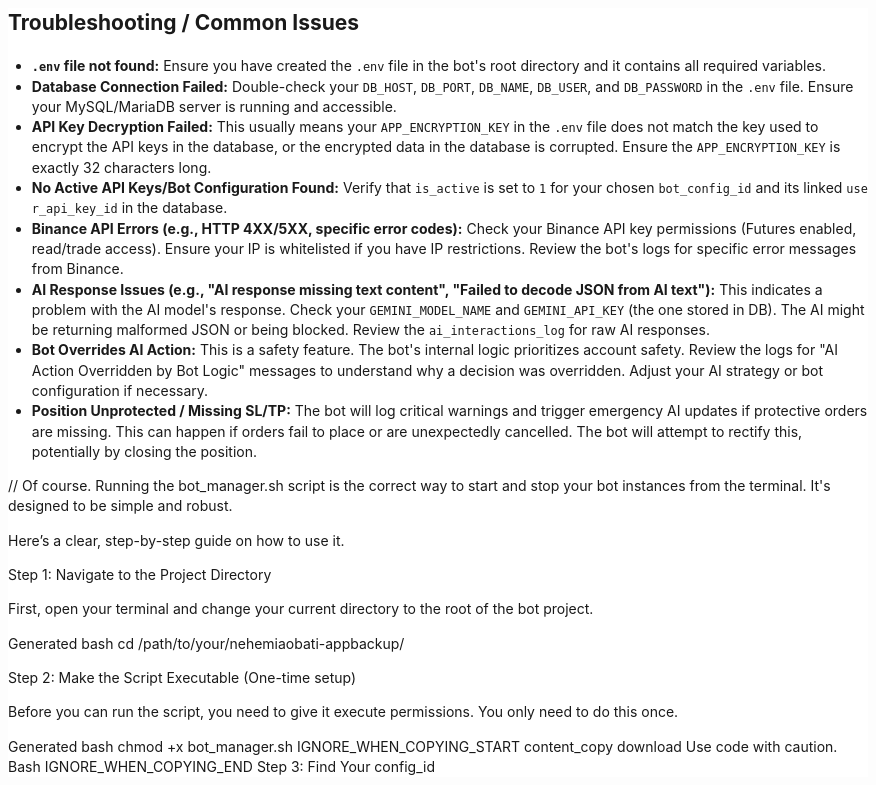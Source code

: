 ## Troubleshooting / Common Issues

*   **`.env` file not found:** Ensure you have created the `.env` file in the bot's root directory and it contains all required variables.
*   **Database Connection Failed:** Double-check your `DB_HOST`, `DB_PORT`, `DB_NAME`, `DB_USER`, and `DB_PASSWORD` in the `.env` file. Ensure your MySQL/MariaDB server is running and accessible.
*   **API Key Decryption Failed:** This usually means your `APP_ENCRYPTION_KEY` in the `.env` file does not match the key used to encrypt the API keys in the database, or the encrypted data in the database is corrupted. Ensure the `APP_ENCRYPTION_KEY` is exactly 32 characters long.
*   **No Active API Keys/Bot Configuration Found:** Verify that `is_active` is set to `1` for your chosen `bot_config_id` and its linked `user_api_key_id` in the database.
*   **Binance API Errors (e.g., HTTP 4XX/5XX, specific error codes):** Check your Binance API key permissions (Futures enabled, read/trade access). Ensure your IP is whitelisted if you have IP restrictions. Review the bot's logs for specific error messages from Binance.
*   **AI Response Issues (e.g., "AI response missing text content", "Failed to decode JSON from AI text"):** This indicates a problem with the AI model's response. Check your `GEMINI_MODEL_NAME` and `GEMINI_API_KEY` (the one stored in DB). The AI might be returning malformed JSON or being blocked. Review the `ai_interactions_log` for raw AI responses.
*   **Bot Overrides AI Action:** This is a safety feature. The bot's internal logic prioritizes account safety. Review the logs for "AI Action Overridden by Bot Logic" messages to understand why a decision was overridden. Adjust your AI strategy or bot configuration if necessary.
*   **Position Unprotected / Missing SL/TP:** The bot will log critical warnings and trigger emergency AI updates if protective orders are missing. This can happen if orders fail to place or are unexpectedly cancelled. The bot will attempt to rectify this, potentially by closing the position.





//
Of course. Running the bot_manager.sh script is the correct way to start and stop your bot instances from the terminal. It's designed to be simple and robust.

Here’s a clear, step-by-step guide on how to use it.

Step 1: Navigate to the Project Directory

First, open your terminal and change your current directory to the root of the bot project.

Generated bash
cd /path/to/your/nehemiaobati-appbackup/

Step 2: Make the Script Executable (One-time setup)

Before you can run the script, you need to give it execute permissions. You only need to do this once.

Generated bash
chmod +x bot_manager.sh
IGNORE_WHEN_COPYING_START
content_copy
download
Use code with caution. 
Bash
IGNORE_WHEN_COPYING_END
Step 3: Find Your config_id
